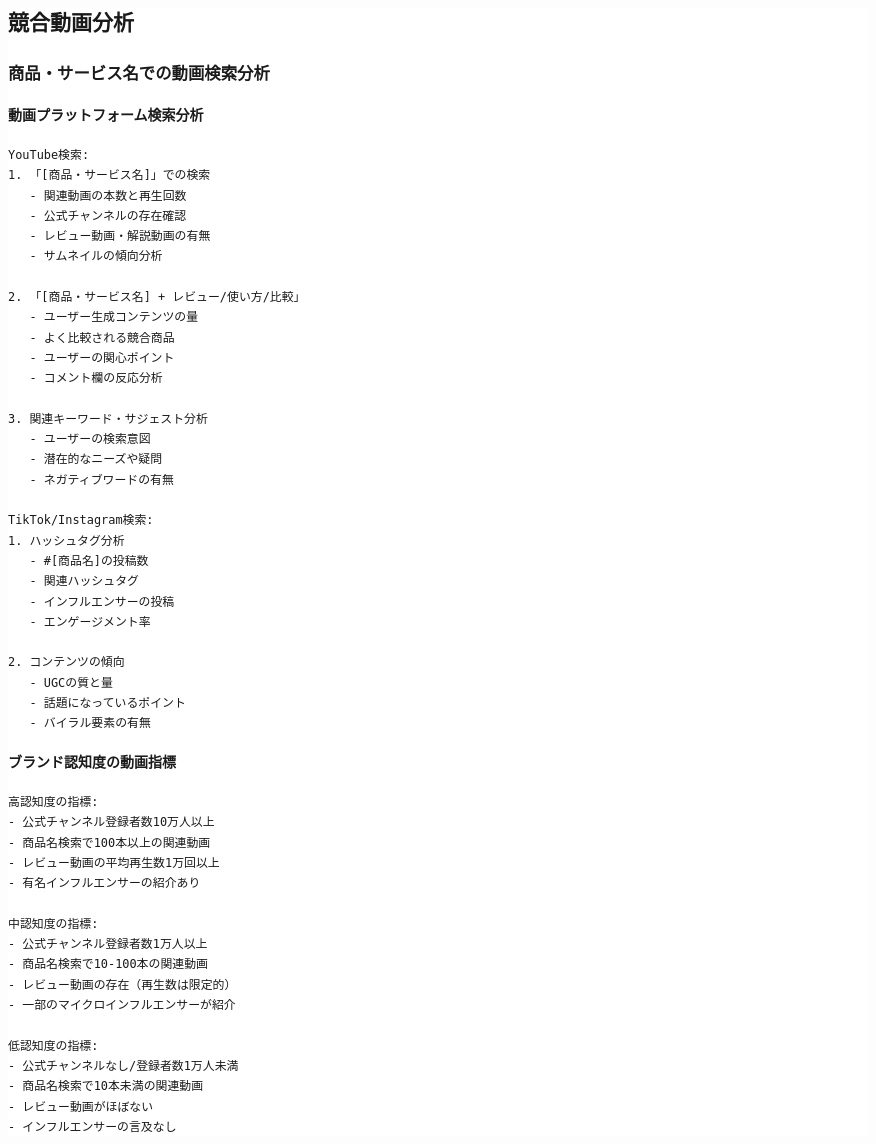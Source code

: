 
## 競合動画分析

### 商品・サービス名での動画検索分析

#### 動画プラットフォーム検索分析
```
YouTube検索:
1. 「[商品・サービス名]」での検索
   - 関連動画の本数と再生回数
   - 公式チャンネルの存在確認
   - レビュー動画・解説動画の有無
   - サムネイルの傾向分析

2. 「[商品・サービス名] + レビュー/使い方/比較」
   - ユーザー生成コンテンツの量
   - よく比較される競合商品
   - ユーザーの関心ポイント
   - コメント欄の反応分析

3. 関連キーワード・サジェスト分析
   - ユーザーの検索意図
   - 潜在的なニーズや疑問
   - ネガティブワードの有無

TikTok/Instagram検索:
1. ハッシュタグ分析
   - #[商品名]の投稿数
   - 関連ハッシュタグ
   - インフルエンサーの投稿
   - エンゲージメント率

2. コンテンツの傾向
   - UGCの質と量
   - 話題になっているポイント
   - バイラル要素の有無
```

#### ブランド認知度の動画指標
```
高認知度の指標:
- 公式チャンネル登録者数10万人以上
- 商品名検索で100本以上の関連動画
- レビュー動画の平均再生数1万回以上
- 有名インフルエンサーの紹介あり

中認知度の指標:
- 公式チャンネル登録者数1万人以上
- 商品名検索で10-100本の関連動画
- レビュー動画の存在（再生数は限定的）
- 一部のマイクロインフルエンサーが紹介

低認知度の指標:
- 公式チャンネルなし/登録者数1万人未満
- 商品名検索で10本未満の関連動画
- レビュー動画がほぼない
- インフルエンサーの言及なし
```
